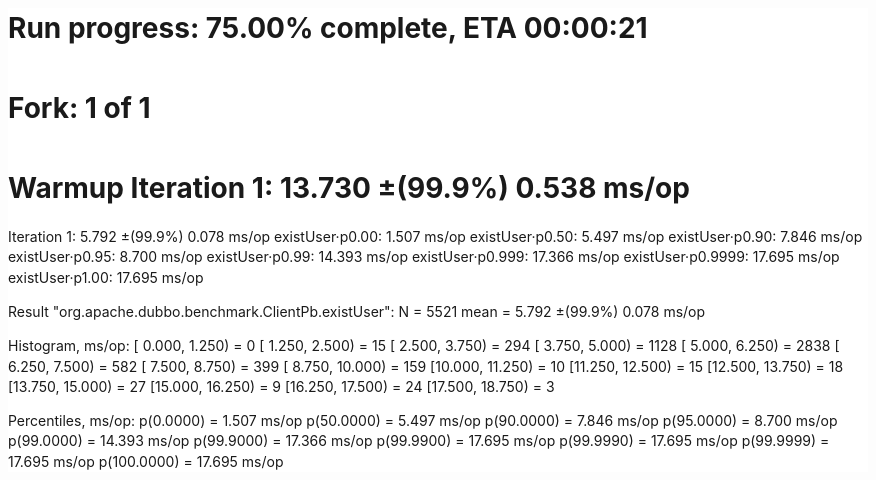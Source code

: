# Run progress: 75.00% complete, ETA 00:00:21
# Fork: 1 of 1
# Warmup Iteration   1: 13.730 ±(99.9%) 0.538 ms/op
Iteration   1: 5.792 ±(99.9%) 0.078 ms/op
                 existUser·p0.00:   1.507 ms/op
                 existUser·p0.50:   5.497 ms/op
                 existUser·p0.90:   7.846 ms/op
                 existUser·p0.95:   8.700 ms/op
                 existUser·p0.99:   14.393 ms/op
                 existUser·p0.999:  17.366 ms/op
                 existUser·p0.9999: 17.695 ms/op
                 existUser·p1.00:   17.695 ms/op



Result "org.apache.dubbo.benchmark.ClientPb.existUser":
  N = 5521
  mean =      5.792 ±(99.9%) 0.078 ms/op

  Histogram, ms/op:
    [ 0.000,  1.250) = 0 
    [ 1.250,  2.500) = 15 
    [ 2.500,  3.750) = 294 
    [ 3.750,  5.000) = 1128 
    [ 5.000,  6.250) = 2838 
    [ 6.250,  7.500) = 582 
    [ 7.500,  8.750) = 399 
    [ 8.750, 10.000) = 159 
    [10.000, 11.250) = 10 
    [11.250, 12.500) = 15 
    [12.500, 13.750) = 18 
    [13.750, 15.000) = 27 
    [15.000, 16.250) = 9 
    [16.250, 17.500) = 24 
    [17.500, 18.750) = 3 

  Percentiles, ms/op:
      p(0.0000) =      1.507 ms/op
     p(50.0000) =      5.497 ms/op
     p(90.0000) =      7.846 ms/op
     p(95.0000) =      8.700 ms/op
     p(99.0000) =     14.393 ms/op
     p(99.9000) =     17.366 ms/op
     p(99.9900) =     17.695 ms/op
     p(99.9990) =     17.695 ms/op
     p(99.9999) =     17.695 ms/op
    p(100.0000) =     17.695 ms/op

